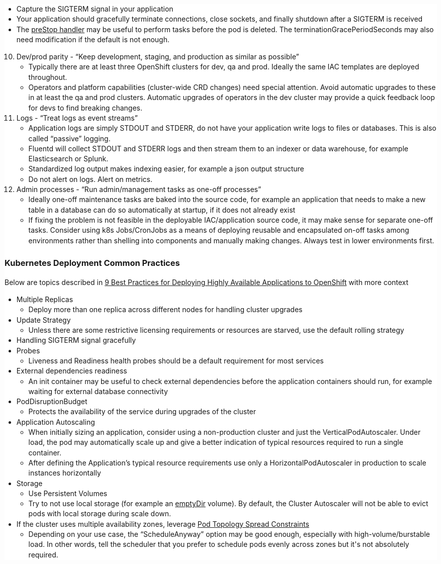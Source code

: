    * Capture the SIGTERM signal in your application
   * Your application should gracefully terminate connections, close sockets, and finally shutdown after a SIGTERM is received
   * The [preStop handler](https://kubernetes.io/docs/tasks/configure-pod-container/attach-handler-lifecycle-event/#define-poststart-and-prestop-handlers) may be useful to perform tasks before the pod is deleted. The terminationGracePeriodSeconds may also need modification if the default is not enough.
10. Dev/prod parity - “Keep development, staging, and production as similar as possible”
    * Typically there are at least three OpenShift clusters for dev, qa and prod. Ideally the same IAC templates are deployed throughout.
    * Operators and platform capabilities (cluster-wide CRD changes) need special attention. Avoid automatic upgrades to these in at least the qa and prod clusters. Automatic upgrades of operators in the dev cluster may provide a quick feedback loop for devs to find breaking changes.
11. Logs - “Treat logs as event streams”
    * Application logs are simply STDOUT and STDERR, do not have your application write logs to files or databases. This is also called “passive” logging.
    * Fluentd will collect STDOUT and STDERR logs and then stream them to an indexer or data warehouse, for example Elasticsearch or Splunk.
    * Standardized log output makes indexing easier, for example a json output structure
    * Do not alert on logs. Alert on metrics.
12. Admin processes - “Run admin/management tasks as one-off processes”
    * Ideally one-off maintenance tasks are baked into the source code, for example an application that needs to make a new table in a database can do so automatically at startup, if it does not already exist
    * If fixing the problem is not feasible in the deployable IAC/application source code, it may make sense for separate one-off tasks. Consider using k8s Jobs/CronJobs as a means of deploying reusable and encapsulated on-off tasks among environments rather than shelling into components and manually making changes. Always test in lower environments first.

### Kubernetes Deployment Common Practices

Below are topics described in [9 Best Practices for Deploying Highly Available Applications to OpenShift](https://cloud.redhat.com/blog/9-best-practices-for-deploying-highly-available-applications-to-openshift) with more context

* Multiple Replicas
  * Deploy more than one replica across different nodes for handling cluster upgrades
* Update Strategy
  * Unless there are some restrictive licensing requirements or resources are starved, use the default rolling strategy
* Handling SIGTERM signal gracefully
* Probes
  * Liveness and Readiness health probes should be a default requirement for most services
* External dependencies readiness
  * An init container may be useful to check external dependencies before the application containers should run, for example waiting for external database connectivity
* PodDisruptionBudget
  * Protects the availability of the service during upgrades of the cluster
* Application Autoscaling
  * When initially sizing an application, consider using a non-production cluster and just the VerticalPodAutoscaler. Under load, the pod may automatically scale up and give a better indication of typical resources required to run a single container.
  * After defining the Application’s typical resource requirements use only a HorizontalPodAutoscaler in production to scale instances horizontally
* Storage
  * Use Persistent Volumes
  * Try to not use local storage (for example an [emptyDir](https://kubernetes.io/docs/concepts/storage/volumes/#emptydir) volume). By default, the Cluster Autoscaler will not be able to evict pods with local storage during scale down.
* If the cluster uses multiple availability zones, leverage [Pod Topology Spread Constraints](https://kubernetes.io/docs/concepts/scheduling-eviction/topology-spread-constraints/)
  * Depending on your use case, the “ScheduleAnyway” option may be good enough, especially with high-volume/burstable load. In other words, tell the scheduler that you prefer to schedule pods evenly across zones but it's not absolutely required.